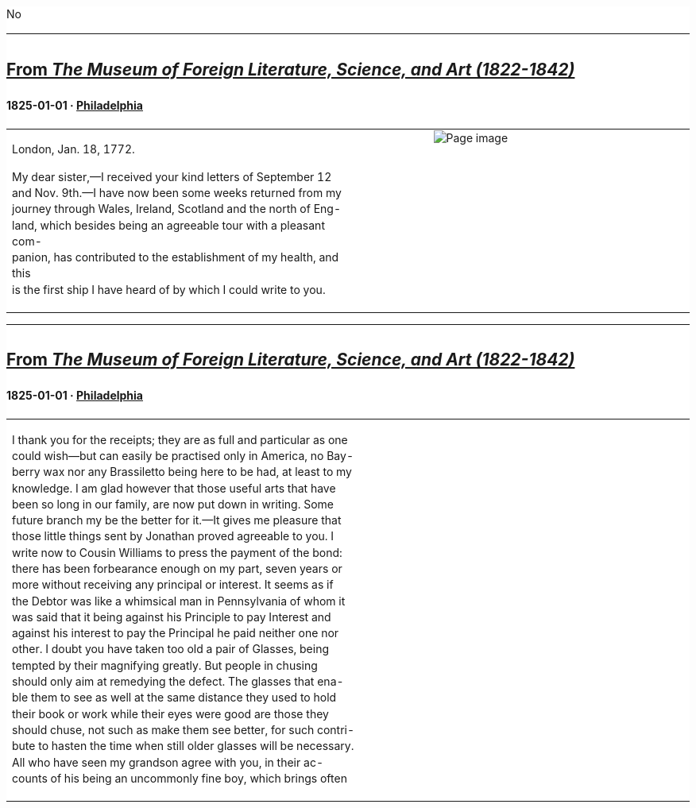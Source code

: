 No
</td></tr></table>

---

## [From _The Museum of Foreign Literature, Science, and Art (1822-1842)_](https://archive.org/details/sim_museum-of-foreign-literature-science-and-art_1825_7_40/page/n84/mode/1up?view=theater)

#### 1825-01-01 &middot; [Philadelphia](http://dbpedia.org/resource/Philadelphia)

<table style="width: 100%;"><tr><td style="width: 50%">

  
  
London, Jan. 18, 1772.  
  
My dear sister,—I received your kind letters of September 12  
and Nov. 9th.—I have now been some weeks returned from my  
journey through Wales, Ireland, Scotland and the north of Eng-  
land, which besides being an agreeable tour with a pleasant com-  
panion, has contributed to the establishment of my health, and this  
is the first ship I have heard of by which I could write to you.
</td><td style="width: 50%; max-height: 75%; margin: auto; display: block;">
<img alt="Page image" src="https://iiif.archive.org/iiif/sim_museum-of-foreign-literature-science-and-art_1825_7_40&#0036;84/pct:13.606403,71.703911,66.195857,10.307263/600,/0/default.jpg"/>
</td>
</tr></table>

---

## [From _The Museum of Foreign Literature, Science, and Art (1822-1842)_](https://archive.org/details/sim_museum-of-foreign-literature-science-and-art_1825_7_40/page/n85/mode/1up?view=theater)

#### 1825-01-01 &middot; [Philadelphia](http://dbpedia.org/resource/Philadelphia)

<table style="width: 100%;"><tr><td style="width: 50%">

  
  
I thank you for the receipts; they are as full and particular as one  
could wish—but can easily be practised only in America, no Bay-  
berry wax nor any Brassiletto being here to be had, at least to my  
knowledge. I am glad however that those useful arts that have  
been so long in our family, are now put down in writing. Some  
future branch my be the better for it.—It gives me pleasure that  
those little things sent by Jonathan proved agreeable to you. I  
write now to Cousin Williams to press the payment of the bond:  
there has been forbearance enough on my part, seven years or  
more without receiving any principal or interest. It seems as if  
the Debtor was like a whimsical man in Pennsylvania of whom it  
was said that it being against his Principle to pay Interest and  
against his interest to pay the Principal he paid neither one nor  
other. I doubt you have taken too old a pair of Glasses, being  
tempted by their magnifying greatly. But people in chusing  
should only aim at remedying the defect. The glasses that ena-  
ble them to see as well at the same distance they used to hold  
their book or work while their eyes were good are those they  
should chuse, not such as make them see better, for such contri-  
bute to hasten the time when still older glasses will be necessary.  
All who have seen my grandson agree with you, in their ac-  
counts of his being an uncommonly fine boy, which brings often  